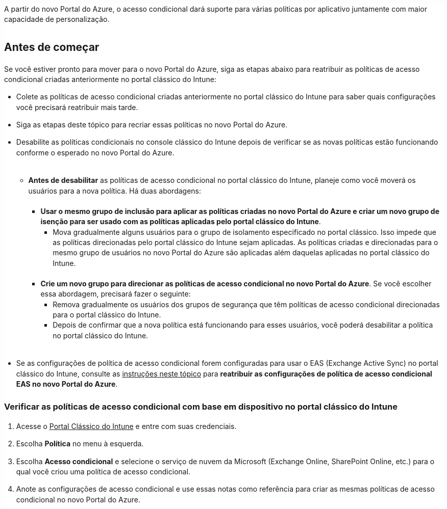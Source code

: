 A partir do novo Portal do Azure, o acesso condicional dará suporte para várias políticas por aplicativo juntamente com maior capacidade de personalização.

## Antes de começar
<a id="before-you-begin" class="xliff"></a>

Se você estiver pronto para mover para o novo Portal do Azure, siga as etapas abaixo para reatribuir as políticas de acesso condicional criadas anteriormente no portal clássico do Intune:

- Colete as políticas de acesso condicional criadas anteriormente no portal clássico do Intune para saber quais configurações você precisará reatribuir mais tarde.

- Siga as etapas deste tópico para recriar essas políticas no novo Portal do Azure.

- Desabilite as políticas condicionais no console clássico do Intune depois de verificar se as novas políticas estão funcionando conforme o esperado no novo Portal do Azure.
<br /><br />
    - **Antes de desabilitar** as políticas de acesso condicional no portal clássico do Intune, planeje como você moverá os usuários para a nova política. Há duas abordagens:
<br /><br />
        - **Usar o mesmo grupo de inclusão para aplicar as políticas criadas no novo Portal do Azure e criar um novo grupo de isenção para ser usado com as políticas aplicadas pelo portal clássico do Intune**.
            - Mova gradualmente alguns usuários para o grupo de isolamento especificado no portal clássico.  Isso impede que as políticas direcionadas pelo portal clássico do Intune sejam aplicadas. As políticas criadas e direcionadas para o mesmo grupo de usuários no novo Portal do Azure são aplicadas além daquelas aplicadas no portal clássico do Intune. 
<br /><br />
        - **Crie um novo grupo para direcionar as políticas de acesso condicional no novo Portal do Azure**. Se você escolher essa abordagem, precisará fazer o seguinte:
            - Remova gradualmente os usuários dos grupos de segurança que têm políticas de acesso condicional direcionadas para o portal clássico do Intune.
            - Depois de confirmar que a nova política está funcionando para esses usuários, você poderá desabilitar a política no portal clássico do Intune. 
<br /><br />
- Se as configurações de política de acesso condicional forem configuradas para usar o EAS (Exchange Active Sync) no portal clássico do Intune, consulte as [instruções neste tópico](#to-reassign-intune-device-based-conditional-access-policies-for-eas-clients) para **reatribuir as configurações de política de acesso condicional EAS no novo Portal do Azure**.

### Verificar as políticas de acesso condicional com base em dispositivo no portal clássico do Intune
<a id="to-verify-your-device-based-conditional-access-policies-in-the-intune-classic-portal" class="xliff"></a>

1.  Acesse o [Portal Clássico do Intune](https://manage.microsoft.com) e entre com suas credenciais.

2.  Escolha **Política** no menu à esquerda.

3.  Escolha **Acesso condicional** e selecione o serviço de nuvem da Microsoft (Exchange Online, SharePoint Online, etc.) para o qual você criou uma política de acesso condicional.

4.  Anote as configurações de acesso condicional e use essas notas como referência para criar as mesmas políticas de acesso condicional no novo Portal do Azure.
